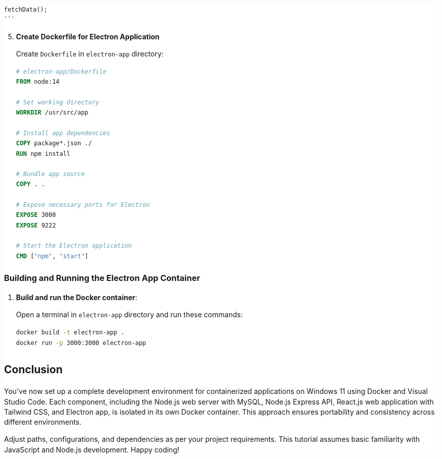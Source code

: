     fetchData();
    ```

5. **Create Dockerfile for Electron Application**

    Create `Dockerfile` in `electron-app` directory:

    ```Dockerfile
    # electron-app/Dockerfile
    FROM node:14

    # Set working directory
    WORKDIR /usr/src/app

    # Install app dependencies
    COPY package*.json ./
    RUN npm install

    # Bundle app source
    COPY . .

    # Expose necessary ports for Electron
    EXPOSE 3000
    EXPOSE 9222

    # Start the Electron application
    CMD ["npm", "start"]
    ```

### Building and Running the Electron App Container

1. **Build and run the Docker container**:

    Open a terminal in `electron-app` directory and run these commands:

    ```sh
    docker build -t electron-app .
    docker run -p 3000:3000 electron-app
    ```

## Conclusion

You've now set up a complete development environment for containerized applications on Windows 11 using Docker and Visual Studio Code. Each component, including the Node.js web server with MySQL, Node.js Express API, React.js web application with Tailwind CSS, and Electron app, is isolated in its own Docker container. This approach ensures portability and consistency across different environments.

Adjust paths, configurations, and dependencies as per your project requirements. This tutorial assumes basic familiarity with JavaScript and Node.js development. Happy coding!
